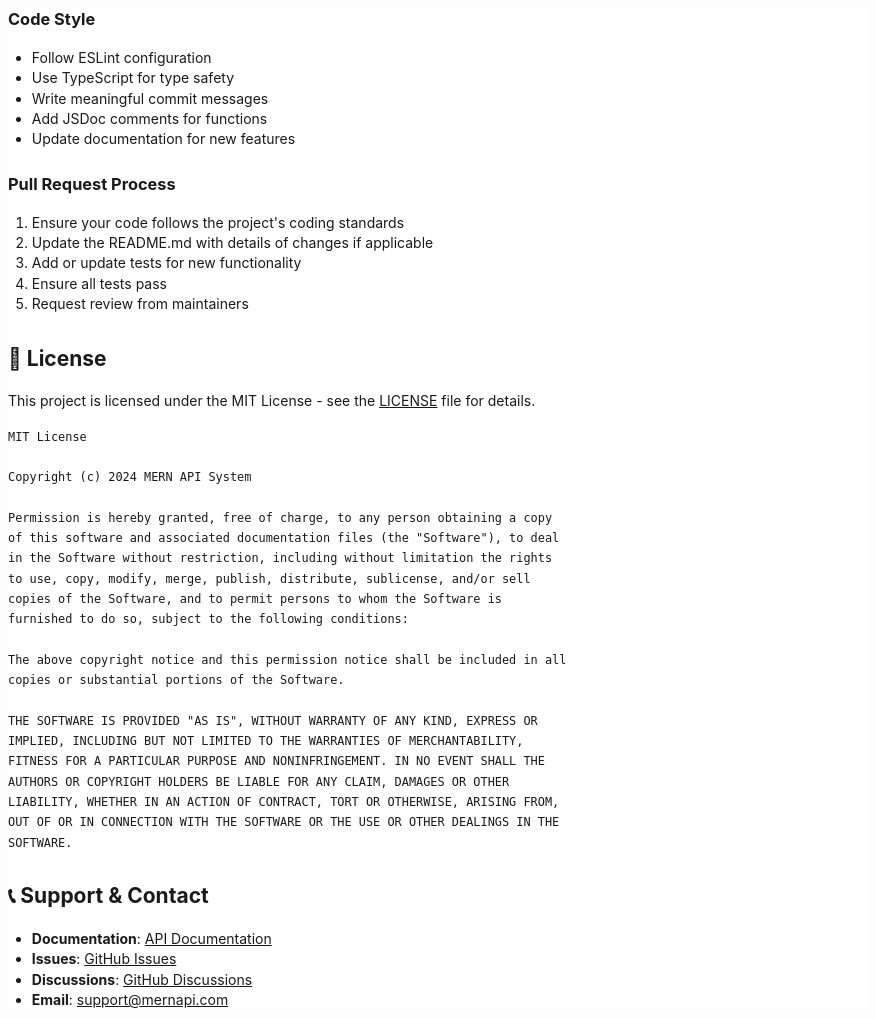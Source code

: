 ### Code Style

- Follow ESLint configuration
- Use TypeScript for type safety
- Write meaningful commit messages
- Add JSDoc comments for functions
- Update documentation for new features

### Pull Request Process

1. Ensure your code follows the project's coding standards
2. Update the README.md with details of changes if applicable
3. Add or update tests for new functionality
4. Ensure all tests pass
5. Request review from maintainers

## 📄 License

This project is licensed under the MIT License - see the [LICENSE](LICENSE) file for details.

```
MIT License

Copyright (c) 2024 MERN API System

Permission is hereby granted, free of charge, to any person obtaining a copy
of this software and associated documentation files (the "Software"), to deal
in the Software without restriction, including without limitation the rights
to use, copy, modify, merge, publish, distribute, sublicense, and/or sell
copies of the Software, and to permit persons to whom the Software is
furnished to do so, subject to the following conditions:

The above copyright notice and this permission notice shall be included in all
copies or substantial portions of the Software.

THE SOFTWARE IS PROVIDED "AS IS", WITHOUT WARRANTY OF ANY KIND, EXPRESS OR
IMPLIED, INCLUDING BUT NOT LIMITED TO THE WARRANTIES OF MERCHANTABILITY,
FITNESS FOR A PARTICULAR PURPOSE AND NONINFRINGEMENT. IN NO EVENT SHALL THE
AUTHORS OR COPYRIGHT HOLDERS BE LIABLE FOR ANY CLAIM, DAMAGES OR OTHER
LIABILITY, WHETHER IN AN ACTION OF CONTRACT, TORT OR OTHERWISE, ARISING FROM,
OUT OF OR IN CONNECTION WITH THE SOFTWARE OR THE USE OR OTHER DEALINGS IN THE
SOFTWARE.
```

## 📞 Support & Contact

- **Documentation**: [API Documentation](http://localhost:5000/api-docs)
- **Issues**: [GitHub Issues](https://github.com/yourusername/mern-api-system/issues)
- **Discussions**: [GitHub Discussions](https://github.com/yourusername/mern-api-system/discussions)
- **Email**: support@mernapi.com
